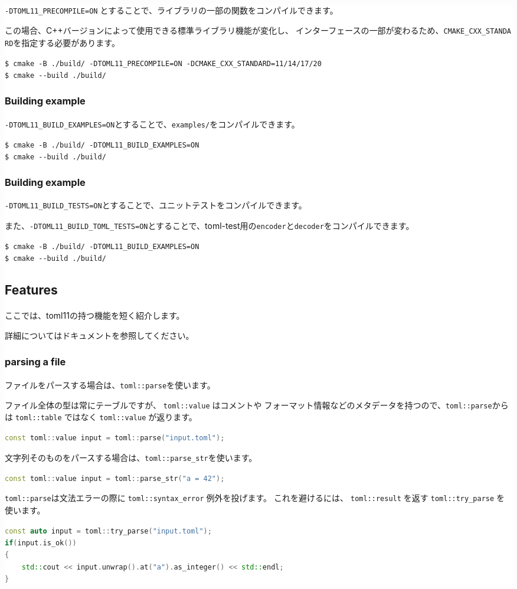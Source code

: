 `-DTOML11_PRECOMPILE=ON` とすることで、ライブラリの一部の関数をコンパイルできます。

この場合、C++バージョンによって使用できる標準ライブラリ機能が変化し、
インターフェースの一部が変わるため、`CMAKE_CXX_STANDARD`を指定する必要があります。

```console
$ cmake -B ./build/ -DTOML11_PRECOMPILE=ON -DCMAKE_CXX_STANDARD=11/14/17/20
$ cmake --build ./build/
```

### Building example

`-DTOML11_BUILD_EXAMPLES=ON`とすることで、`examples/`をコンパイルできます。

```console
$ cmake -B ./build/ -DTOML11_BUILD_EXAMPLES=ON
$ cmake --build ./build/
```

### Building example

`-DTOML11_BUILD_TESTS=ON`とすることで、ユニットテストをコンパイルできます。

また、`-DTOML11_BUILD_TOML_TESTS=ON`とすることで、toml-test用の`encoder`と`decoder`をコンパイルできます。

```console
$ cmake -B ./build/ -DTOML11_BUILD_EXAMPLES=ON
$ cmake --build ./build/
```

## Features

ここでは、toml11の持つ機能を短く紹介します。

詳細についてはドキュメントを参照してください。

### parsing a file

ファイルをパースする場合は、`toml::parse`を使います。

ファイル全体の型は常にテーブルですが、 `toml::value` はコメントや
フォーマット情報などのメタデータを持つので、`toml::parse`からは
`toml::table` ではなく `toml::value` が返ります。

```cpp
const toml::value input = toml::parse("input.toml");
```

文字列そのものをパースする場合は、`toml::parse_str`を使います。

```cpp
const toml::value input = toml::parse_str("a = 42");
```

`toml::parse`は文法エラーの際に `toml::syntax_error` 例外を投げます。
これを避けるには、 `toml::result` を返す `toml::try_parse` を使います。

```cpp
const auto input = toml::try_parse("input.toml");
if(input.is_ok())
{
    std::cout << input.unwrap().at("a").as_integer() << std::endl;
}
```

